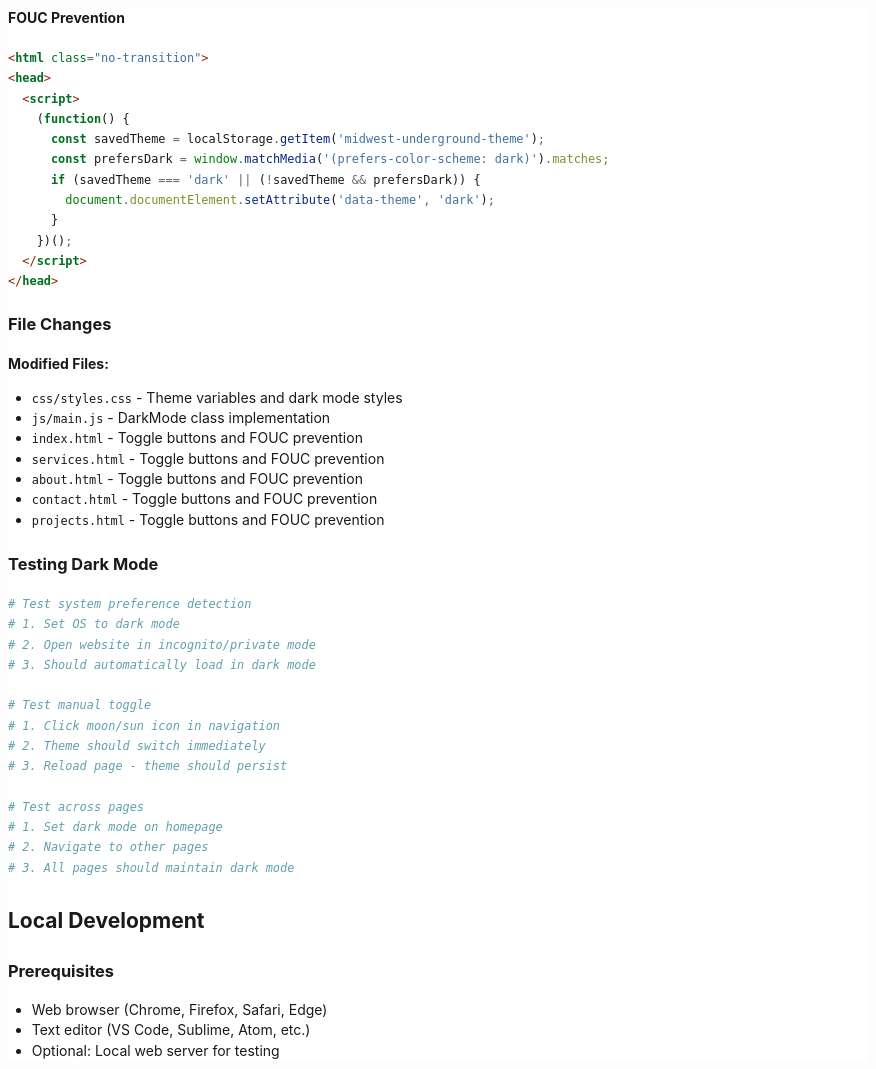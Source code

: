 #### FOUC Prevention
```html
<html class="no-transition">
<head>
  <script>
    (function() {
      const savedTheme = localStorage.getItem('midwest-underground-theme');
      const prefersDark = window.matchMedia('(prefers-color-scheme: dark)').matches;
      if (savedTheme === 'dark' || (!savedTheme && prefersDark)) {
        document.documentElement.setAttribute('data-theme', 'dark');
      }
    })();
  </script>
</head>
```

### File Changes

**Modified Files:**
- `css/styles.css` - Theme variables and dark mode styles
- `js/main.js` - DarkMode class implementation
- `index.html` - Toggle buttons and FOUC prevention
- `services.html` - Toggle buttons and FOUC prevention
- `about.html` - Toggle buttons and FOUC prevention
- `contact.html` - Toggle buttons and FOUC prevention
- `projects.html` - Toggle buttons and FOUC prevention

### Testing Dark Mode

```bash
# Test system preference detection
# 1. Set OS to dark mode
# 2. Open website in incognito/private mode
# 3. Should automatically load in dark mode

# Test manual toggle
# 1. Click moon/sun icon in navigation
# 2. Theme should switch immediately
# 3. Reload page - theme should persist

# Test across pages
# 1. Set dark mode on homepage
# 2. Navigate to other pages
# 3. All pages should maintain dark mode
```

## Local Development

### Prerequisites

- Web browser (Chrome, Firefox, Safari, Edge)
- Text editor (VS Code, Sublime, Atom, etc.)
- Optional: Local web server for testing
